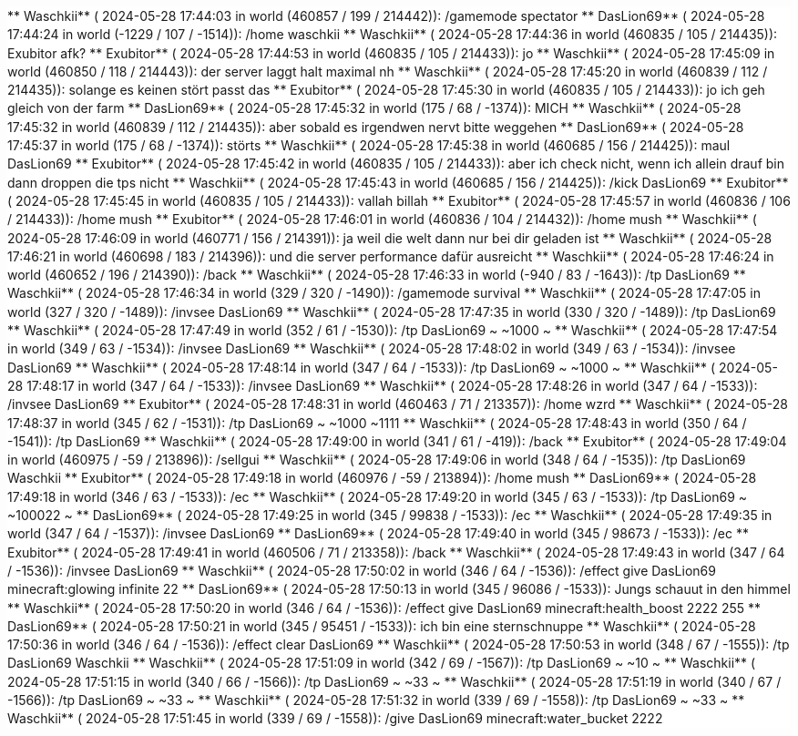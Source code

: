 ** Waschkii** ( 2024-05-28  17:44:03 in  world (460857 / 199 / 214442)): /gamemode spectator
** DasLion69** ( 2024-05-28  17:44:24 in  world (-1229 / 107 / -1514)): /home waschkii
** Waschkii** ( 2024-05-28  17:44:36 in  world (460835 / 105 / 214435)): Exubitor afk?
** Exubitor** ( 2024-05-28  17:44:53 in  world (460835 / 105 / 214433)): jo
** Waschkii** ( 2024-05-28  17:45:09 in  world (460850 / 118 / 214443)): der server laggt halt maximal nh
** Waschkii** ( 2024-05-28  17:45:20 in  world (460839 / 112 / 214435)): solange es keinen stört passt das
** Exubitor** ( 2024-05-28  17:45:30 in  world (460835 / 105 / 214433)): jo ich geh gleich von der farm
** DasLion69** ( 2024-05-28  17:45:32 in  world (175 / 68 / -1374)): MICH
** Waschkii** ( 2024-05-28  17:45:32 in  world (460839 / 112 / 214435)): aber sobald es irgendwen nervt bitte weggehen
** DasLion69** ( 2024-05-28  17:45:37 in  world (175 / 68 / -1374)): störts
** Waschkii** ( 2024-05-28  17:45:38 in  world (460685 / 156 / 214425)): maul DasLion69
** Exubitor** ( 2024-05-28  17:45:42 in  world (460835 / 105 / 214433)): aber ich check nicht, wenn ich allein drauf bin dann droppen die tps nicht
** Waschkii** ( 2024-05-28  17:45:43 in  world (460685 / 156 / 214425)): /kick DasLion69
** Exubitor** ( 2024-05-28  17:45:45 in  world (460835 / 105 / 214433)): vallah billah
** Exubitor** ( 2024-05-28  17:45:57 in  world (460836 / 106 / 214433)): /home mush
** Exubitor** ( 2024-05-28  17:46:01 in  world (460836 / 104 / 214432)): /home mush
** Waschkii** ( 2024-05-28  17:46:09 in  world (460771 / 156 / 214391)): ja weil die welt dann nur bei dir geladen ist
** Waschkii** ( 2024-05-28  17:46:21 in  world (460698 / 183 / 214396)): und die server performance dafür ausreicht
** Waschkii** ( 2024-05-28  17:46:24 in  world (460652 / 196 / 214390)): /back
** Waschkii** ( 2024-05-28  17:46:33 in  world (-940 / 83 / -1643)): /tp DasLion69
** Waschkii** ( 2024-05-28  17:46:34 in  world (329 / 320 / -1490)): /gamemode survival
** Waschkii** ( 2024-05-28  17:47:05 in  world (327 / 320 / -1489)): /invsee DasLion69
** Waschkii** ( 2024-05-28  17:47:35 in  world (330 / 320 / -1489)): /tp DasLion69
** Waschkii** ( 2024-05-28  17:47:49 in  world (352 / 61 / -1530)): /tp DasLion69 ~ ~1000 ~
** Waschkii** ( 2024-05-28  17:47:54 in  world (349 / 63 / -1534)): /invsee DasLion69
** Waschkii** ( 2024-05-28  17:48:02 in  world (349 / 63 / -1534)): /invsee DasLion69
** Waschkii** ( 2024-05-28  17:48:14 in  world (347 / 64 / -1533)): /tp DasLion69 ~ ~1000 ~
** Waschkii** ( 2024-05-28  17:48:17 in  world (347 / 64 / -1533)): /invsee DasLion69
** Waschkii** ( 2024-05-28  17:48:26 in  world (347 / 64 / -1533)): /invsee DasLion69
** Exubitor** ( 2024-05-28  17:48:31 in  world (460463 / 71 / 213357)): /home wzrd
** Waschkii** ( 2024-05-28  17:48:37 in  world (345 / 62 / -1531)): /tp DasLion69 ~ ~1000 ~1111
** Waschkii** ( 2024-05-28  17:48:43 in  world (350 / 64 / -1541)): /tp DasLion69
** Waschkii** ( 2024-05-28  17:49:00 in  world (341 / 61 / -419)): /back
** Exubitor** ( 2024-05-28  17:49:04 in  world (460975 / -59 / 213896)): /sellgui
** Waschkii** ( 2024-05-28  17:49:06 in  world (348 / 64 / -1535)): /tp DasLion69 Waschkii
** Exubitor** ( 2024-05-28  17:49:18 in  world (460976 / -59 / 213894)): /home mush
** DasLion69** ( 2024-05-28  17:49:18 in  world (346 / 63 / -1533)): /ec
** Waschkii** ( 2024-05-28  17:49:20 in  world (345 / 63 / -1533)): /tp DasLion69 ~ ~100022 ~
** DasLion69** ( 2024-05-28  17:49:25 in  world (345 / 99838 / -1533)): /ec
** Waschkii** ( 2024-05-28  17:49:35 in  world (347 / 64 / -1537)): /invsee DasLion69
** DasLion69** ( 2024-05-28  17:49:40 in  world (345 / 98673 / -1533)): /ec
** Exubitor** ( 2024-05-28  17:49:41 in  world (460506 / 71 / 213358)): /back
** Waschkii** ( 2024-05-28  17:49:43 in  world (347 / 64 / -1536)): /invsee DasLion69
** Waschkii** ( 2024-05-28  17:50:02 in  world (346 / 64 / -1536)): /effect give DasLion69 minecraft:glowing infinite 22
** DasLion69** ( 2024-05-28  17:50:13 in  world (345 / 96086 / -1533)): Jungs schauut in den himmel
** Waschkii** ( 2024-05-28  17:50:20 in  world (346 / 64 / -1536)): /effect give DasLion69 minecraft:health_boost 2222 255
** DasLion69** ( 2024-05-28  17:50:21 in  world (345 / 95451 / -1533)): ich bin eine sternschnuppe
** Waschkii** ( 2024-05-28  17:50:36 in  world (346 / 64 / -1536)): /effect clear DasLion69
** Waschkii** ( 2024-05-28  17:50:53 in  world (348 / 67 / -1555)): /tp DasLion69 Waschkii
** Waschkii** ( 2024-05-28  17:51:09 in  world (342 / 69 / -1567)): /tp DasLion69 ~ ~10 ~
** Waschkii** ( 2024-05-28  17:51:15 in  world (340 / 66 / -1566)): /tp DasLion69 ~ ~33 ~
** Waschkii** ( 2024-05-28  17:51:19 in  world (340 / 67 / -1566)): /tp DasLion69 ~ ~33 ~
** Waschkii** ( 2024-05-28  17:51:32 in  world (339 / 69 / -1558)): /tp DasLion69 ~ ~33 ~
** Waschkii** ( 2024-05-28  17:51:45 in  world (339 / 69 / -1558)): /give DasLion69 minecraft:water_bucket 2222
